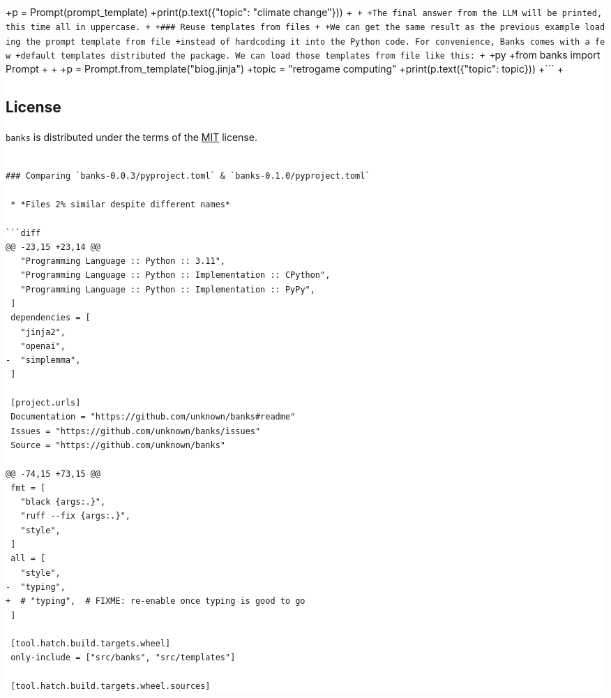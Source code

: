 +p = Prompt(prompt_template)
+print(p.text({"topic": "climate change"}))
+```
+
+The final answer from the LLM will be printed, this time all in uppercase.
+
+### Reuse templates from files
+
+We can get the same result as the previous example loading the prompt template from file
+instead of hardcoding it into the Python code. For convenience, Banks comes with a few
+default templates distributed the package. We can load those templates from file like this:
+
+```py
+from banks import Prompt
+
+
+p = Prompt.from_template("blog.jinja")
+topic = "retrogame computing"
+print(p.text({"topic": topic}))
+```
+
 ## License
 
 `banks` is distributed under the terms of the [MIT](https://spdx.org/licenses/MIT.html) license.
```

### Comparing `banks-0.0.3/pyproject.toml` & `banks-0.1.0/pyproject.toml`

 * *Files 2% similar despite different names*

```diff
@@ -23,15 +23,14 @@
   "Programming Language :: Python :: 3.11",
   "Programming Language :: Python :: Implementation :: CPython",
   "Programming Language :: Python :: Implementation :: PyPy",
 ]
 dependencies = [
   "jinja2",
   "openai",
-  "simplemma",
 ]
 
 [project.urls]
 Documentation = "https://github.com/unknown/banks#readme"
 Issues = "https://github.com/unknown/banks/issues"
 Source = "https://github.com/unknown/banks"
 
@@ -74,15 +73,15 @@
 fmt = [
   "black {args:.}",
   "ruff --fix {args:.}",
   "style",
 ]
 all = [
   "style",
-  "typing",
+  # "typing",  # FIXME: re-enable once typing is good to go
 ]
 
 [tool.hatch.build.targets.wheel]
 only-include = ["src/banks", "src/templates"]
 
 [tool.hatch.build.targets.wheel.sources]
```